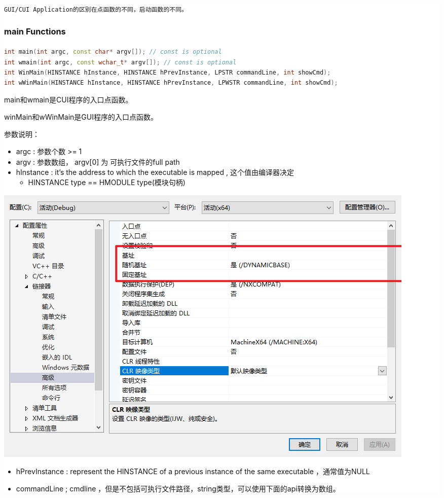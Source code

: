    GUI/CUI Application的区别在点函数的不同，启动函数的不同。

    

### main Functions

```c++
int main(int argc, const char* argv[]); // const is optional
int wmain(int argc, const wchar_t* argv[]); // const is optional
int WinMain(HINSTANCE hInstance, HINSTANCE hPrevInstance, LPSTR commandLine, int showCmd);
int wWinMain(HINSTANCE hInstance, HINSTANCE hPrevInstance, LPWSTR commandLine, int showCmd);
```

main和wmain是CUI程序的入口点函数。

winMain和wWinMain是GUI程序的入口点函数。

参数说明：

- argc : 参数个数 >= 1
- argv : 参数数组， argv[0] 为 可执行文件的full path
- hInstance :  it’s the address to which the executable is mapped , 这个值由编译器决定
  - HINSTANCE type == HMODULE type(模块句柄)

![image-20210819223633157](README/image-20210819223633157.png)

- hPrevInstance :  represent the HINSTANCE of a previous instance of the same executable ，通常值为NULL

- commandLine ; cmdline ，但是不包括可执行文件路径，string类型，可以使用下面的api转换为数组。
